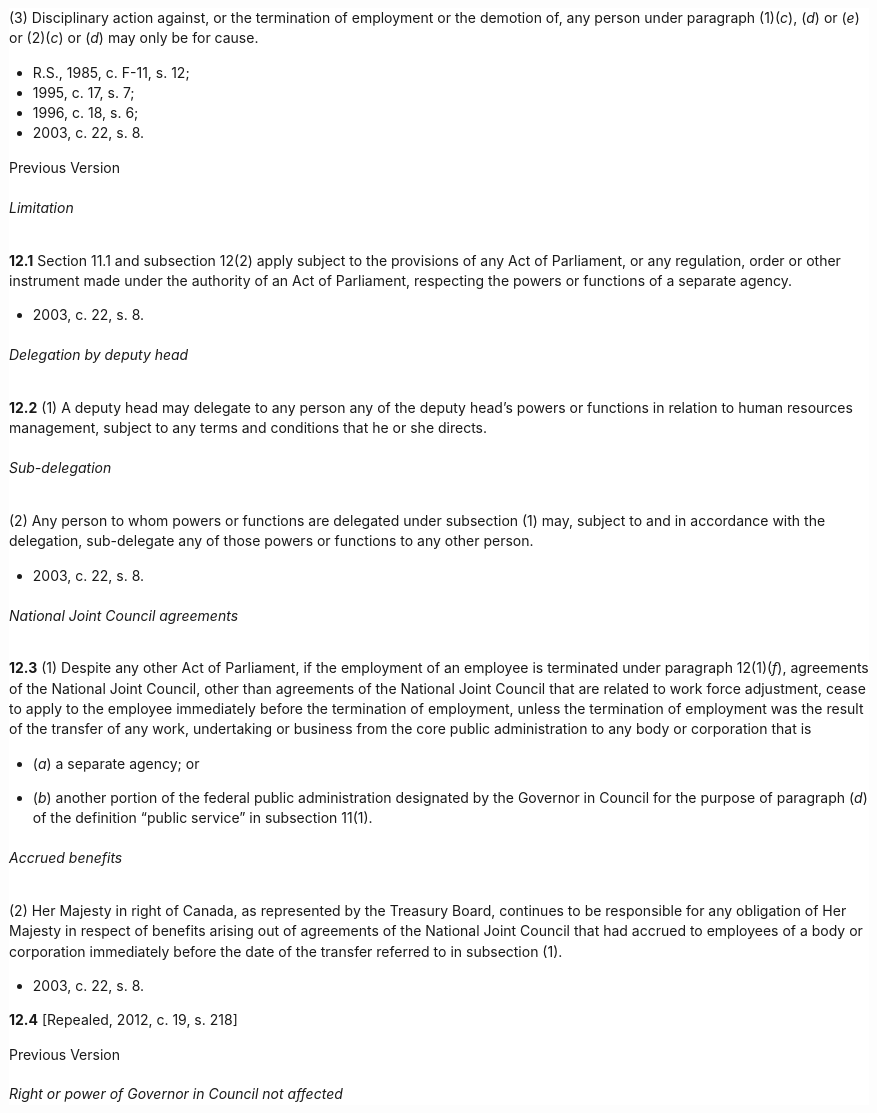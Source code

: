 (3) Disciplinary action against, or the termination of employment or the demotion of, any person under paragraph (1)(_c_), (_d_) or (_e_) or (2)(_c_) or (_d_) may only be for cause.

  * R.S., 1985, c. F-11, s. 12;
  * 1995, c. 17, s. 7;
  * 1996, c. 18, s. 6;
  * 2003, c. 22, s. 8.

Previous Version

###### Limitation

**12.1** Section 11.1 and subsection 12(2) apply subject to the provisions of any Act of Parliament, or any regulation, order or other instrument made under the authority of an Act of Parliament, respecting the powers or functions of a separate agency.

  * 2003, c. 22, s. 8.

###### Delegation by deputy head

**12.2** (1) A deputy head may delegate to any person any of the deputy head’s powers or functions in relation to human resources management, subject to any terms and conditions that he or she directs.

###### Sub-delegation

(2) Any person to whom powers or functions are delegated under subsection (1) may, subject to and in accordance with the delegation, sub-delegate any of those powers or functions to any other person.

  * 2003, c. 22, s. 8.

###### National Joint Council agreements

**12.3** (1) Despite any other Act of Parliament, if the employment of an employee is terminated under paragraph 12(1)(_f_), agreements of the National Joint Council, other than agreements of the National Joint Council that are related to work force adjustment, cease to apply to the employee immediately before the termination of employment, unless the termination of employment was the result of the transfer of any work, undertaking or business from the core public administration to any body or corporation that is

  * (_a_) a separate agency; or

  * (_b_) another portion of the federal public administration designated by the Governor in Council for the purpose of paragraph (_d_) of the definition “public service” in subsection 11(1).

###### Accrued benefits

(2) Her Majesty in right of Canada, as represented by the Treasury Board, continues to be responsible for any obligation of Her Majesty in respect of benefits arising out of agreements of the National Joint Council that had accrued to employees of a body or corporation immediately before the date of the transfer referred to in subsection (1).

  * 2003, c. 22, s. 8.

**12.4** [Repealed, 2012, c. 19, s. 218]

Previous Version

###### Right or power of Governor in Council not affected
